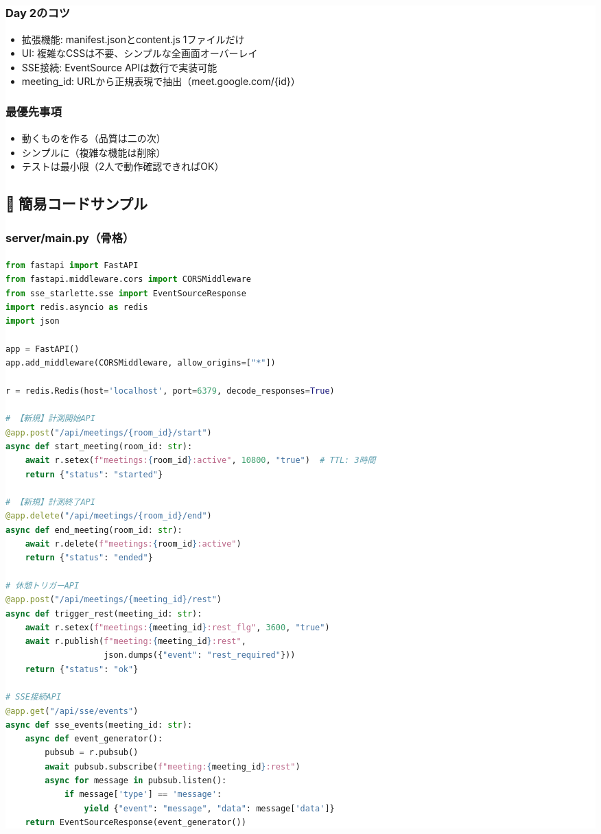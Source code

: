 ### Day 2のコツ

- 拡張機能: manifest.jsonとcontent.js 1ファイルだけ
- UI: 複雑なCSSは不要、シンプルな全画面オーバーレイ
- SSE接続: EventSource APIは数行で実装可能
- meeting_id: URLから正規表現で抽出（meet.google.com/{id}）

### 最優先事項

- 動くものを作る（品質は二の次）
- シンプルに（複雑な機能は削除）
- テストは最小限（2人で動作確認できればOK）

## 📝 簡易コードサンプル

### server/main.py（骨格）

```python
from fastapi import FastAPI
from fastapi.middleware.cors import CORSMiddleware
from sse_starlette.sse import EventSourceResponse
import redis.asyncio as redis
import json

app = FastAPI()
app.add_middleware(CORSMiddleware, allow_origins=["*"])

r = redis.Redis(host='localhost', port=6379, decode_responses=True)

# 【新規】計測開始API
@app.post("/api/meetings/{room_id}/start")
async def start_meeting(room_id: str):
    await r.setex(f"meetings:{room_id}:active", 10800, "true")  # TTL: 3時間
    return {"status": "started"}

# 【新規】計測終了API
@app.delete("/api/meetings/{room_id}/end")
async def end_meeting(room_id: str):
    await r.delete(f"meetings:{room_id}:active")
    return {"status": "ended"}

# 休憩トリガーAPI
@app.post("/api/meetings/{meeting_id}/rest")
async def trigger_rest(meeting_id: str):
    await r.setex(f"meetings:{meeting_id}:rest_flg", 3600, "true")
    await r.publish(f"meeting:{meeting_id}:rest",
                    json.dumps({"event": "rest_required"}))
    return {"status": "ok"}

# SSE接続API
@app.get("/api/sse/events")
async def sse_events(meeting_id: str):
    async def event_generator():
        pubsub = r.pubsub()
        await pubsub.subscribe(f"meeting:{meeting_id}:rest")
        async for message in pubsub.listen():
            if message['type'] == 'message':
                yield {"event": "message", "data": message['data']}
    return EventSourceResponse(event_generator())
```
